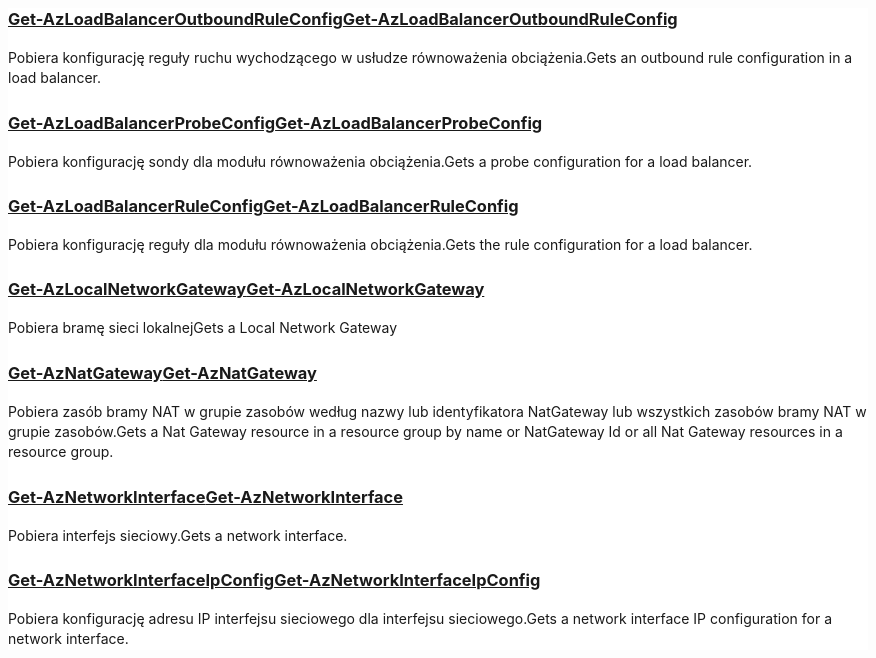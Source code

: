 ### [<span data-ttu-id="8c284-340">Get-AzLoadBalancerOutboundRuleConfig</span><span class="sxs-lookup"><span data-stu-id="8c284-340">Get-AzLoadBalancerOutboundRuleConfig</span></span>](Get-AzLoadBalancerOutboundRuleConfig.md)
<span data-ttu-id="8c284-341">Pobiera konfigurację reguły ruchu wychodzącego w usłudze równoważenia obciążenia.</span><span class="sxs-lookup"><span data-stu-id="8c284-341">Gets an outbound rule configuration in a load balancer.</span></span>

### [<span data-ttu-id="8c284-342">Get-AzLoadBalancerProbeConfig</span><span class="sxs-lookup"><span data-stu-id="8c284-342">Get-AzLoadBalancerProbeConfig</span></span>](Get-AzLoadBalancerProbeConfig.md)
<span data-ttu-id="8c284-343">Pobiera konfigurację sondy dla modułu równoważenia obciążenia.</span><span class="sxs-lookup"><span data-stu-id="8c284-343">Gets a probe configuration for a load balancer.</span></span>

### [<span data-ttu-id="8c284-344">Get-AzLoadBalancerRuleConfig</span><span class="sxs-lookup"><span data-stu-id="8c284-344">Get-AzLoadBalancerRuleConfig</span></span>](Get-AzLoadBalancerRuleConfig.md)
<span data-ttu-id="8c284-345">Pobiera konfigurację reguły dla modułu równoważenia obciążenia.</span><span class="sxs-lookup"><span data-stu-id="8c284-345">Gets the rule configuration for a load balancer.</span></span>

### [<span data-ttu-id="8c284-346">Get-AzLocalNetworkGateway</span><span class="sxs-lookup"><span data-stu-id="8c284-346">Get-AzLocalNetworkGateway</span></span>](Get-AzLocalNetworkGateway.md)
<span data-ttu-id="8c284-347">Pobiera bramę sieci lokalnej</span><span class="sxs-lookup"><span data-stu-id="8c284-347">Gets a Local Network Gateway</span></span>

### [<span data-ttu-id="8c284-348">Get-AzNatGateway</span><span class="sxs-lookup"><span data-stu-id="8c284-348">Get-AzNatGateway</span></span>](Get-AzNatGateway.md)
<span data-ttu-id="8c284-349">Pobiera zasób bramy NAT w grupie zasobów według nazwy lub identyfikatora NatGateway lub wszystkich zasobów bramy NAT w grupie zasobów.</span><span class="sxs-lookup"><span data-stu-id="8c284-349">Gets a Nat Gateway resource in a resource group by name or NatGateway Id  or all Nat Gateway resources in a resource group.</span></span>

### [<span data-ttu-id="8c284-350">Get-AzNetworkInterface</span><span class="sxs-lookup"><span data-stu-id="8c284-350">Get-AzNetworkInterface</span></span>](Get-AzNetworkInterface.md)
<span data-ttu-id="8c284-351">Pobiera interfejs sieciowy.</span><span class="sxs-lookup"><span data-stu-id="8c284-351">Gets a network interface.</span></span>

### [<span data-ttu-id="8c284-352">Get-AzNetworkInterfaceIpConfig</span><span class="sxs-lookup"><span data-stu-id="8c284-352">Get-AzNetworkInterfaceIpConfig</span></span>](Get-AzNetworkInterfaceIpConfig.md)
<span data-ttu-id="8c284-353">Pobiera konfigurację adresu IP interfejsu sieciowego dla interfejsu sieciowego.</span><span class="sxs-lookup"><span data-stu-id="8c284-353">Gets a network interface IP configuration for a network interface.</span></span>

